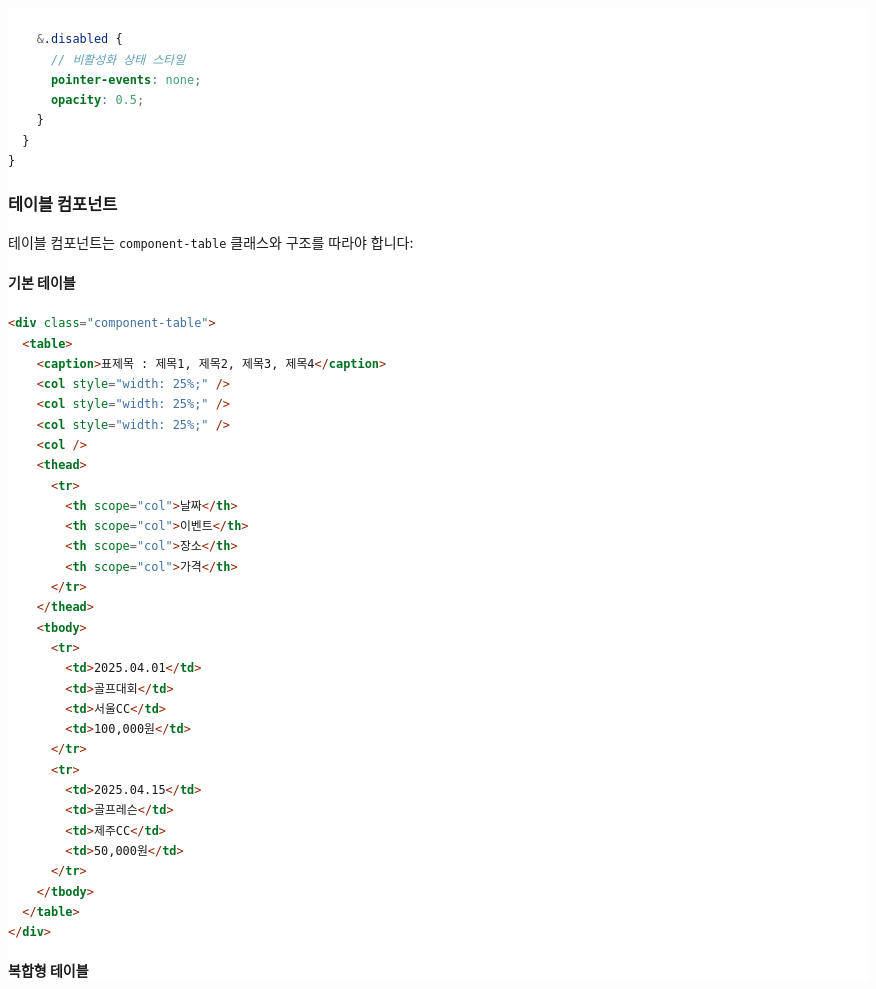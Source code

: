 ```scss

    &.disabled {
      // 비활성화 상태 스타일
      pointer-events: none;
      opacity: 0.5;
    }
  }
}
```

### 테이블 컴포넌트

테이블 컴포넌트는 `component-table` 클래스와 구조를 따라야 합니다:

#### 기본 테이블

```html
<div class="component-table">
  <table>
    <caption>표제목 : 제목1, 제목2, 제목3, 제목4</caption>
    <col style="width: 25%;" />
    <col style="width: 25%;" />
    <col style="width: 25%;" />
    <col />
    <thead>
      <tr>
        <th scope="col">날짜</th>
        <th scope="col">이벤트</th>
        <th scope="col">장소</th>
        <th scope="col">가격</th>
      </tr>
    </thead>
    <tbody>
      <tr>
        <td>2025.04.01</td>
        <td>골프대회</td>
        <td>서울CC</td>
        <td>100,000원</td>
      </tr>
      <tr>
        <td>2025.04.15</td>
        <td>골프레슨</td>
        <td>제주CC</td>
        <td>50,000원</td>
      </tr>
    </tbody>
  </table>
</div>
```

#### 복합형 테이블
